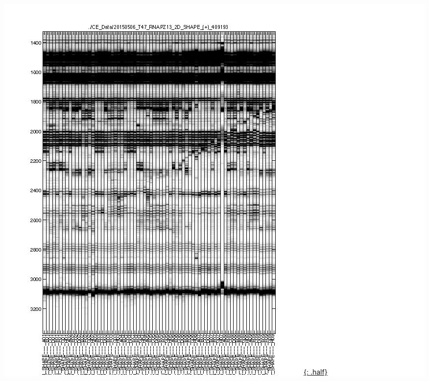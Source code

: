 [![quick_look Figure 3](/hitrace/res/pfl_2D_fig_3.png "quick_look Figure 3"){: .half}](/hitrace/res/pfl_2D_fig_3.png)